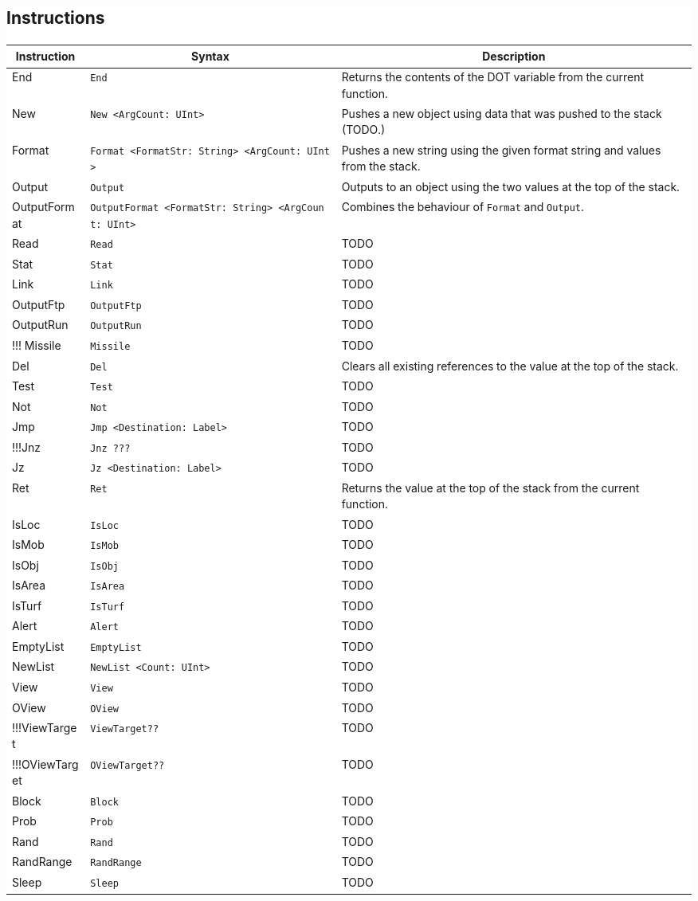 ## Instructions
| Instruction | Syntax | Description |
| ----------- | ------- | ----------- |
| End | `End` | Returns the contents of the DOT variable from the current function. |
| New | `New <ArgCount: UInt>` | Pushes a new object using data that was pushed to the stack (TODO.) |
| Format | `Format <FormatStr: String> <ArgCount: UInt>` | Pushes a new string using the given format string and values from the stack. |
| Output | `Output` | Outputs to an object using the two values at the top of the stack. |
| OutputFormat | `OutputFormat <FormatStr: String> <ArgCount: UInt>` | Combines the behaviour of `Format` and `Output`. |
| Read | `Read` | TODO |
| Stat | `Stat` | TODO |
| Link | `Link` | TODO |
| OutputFtp | `OutputFtp` | TODO |
| OutputRun | `OutputRun` | TODO |
| !!! Missile | `Missile` | TODO |
| Del | `Del` | Clears all existing references to the value at the top of the stack. |
| Test | `Test` | TODO |
| Not | `Not` | TODO |
| Jmp | `Jmp <Destination: Label>` | TODO |
| !!!Jnz | `Jnz ???` | TODO |
| Jz | `Jz <Destination: Label>` | TODO |
| Ret | `Ret` | Returns the value at the top of the stack from the current function. |
| IsLoc | `IsLoc` | TODO |
| IsMob | `IsMob` | TODO |
| IsObj | `IsObj` | TODO |
| IsArea | `IsArea` | TODO |
| IsTurf | `IsTurf` | TODO |
| Alert | `Alert` | TODO |
| EmptyList | `EmptyList` | TODO |
| NewList | `NewList <Count: UInt>` | TODO |
| View | `View` | TODO |
| OView | `OView` | TODO |
| !!!ViewTarget | `ViewTarget??` | TODO |
| !!!OViewTarget | `OViewTarget??` | TODO |
| Block | `Block` | TODO |
| Prob | `Prob` | TODO |
| Rand | `Rand` | TODO |
| RandRange | `RandRange` | TODO |
| Sleep | `Sleep` | TODO |